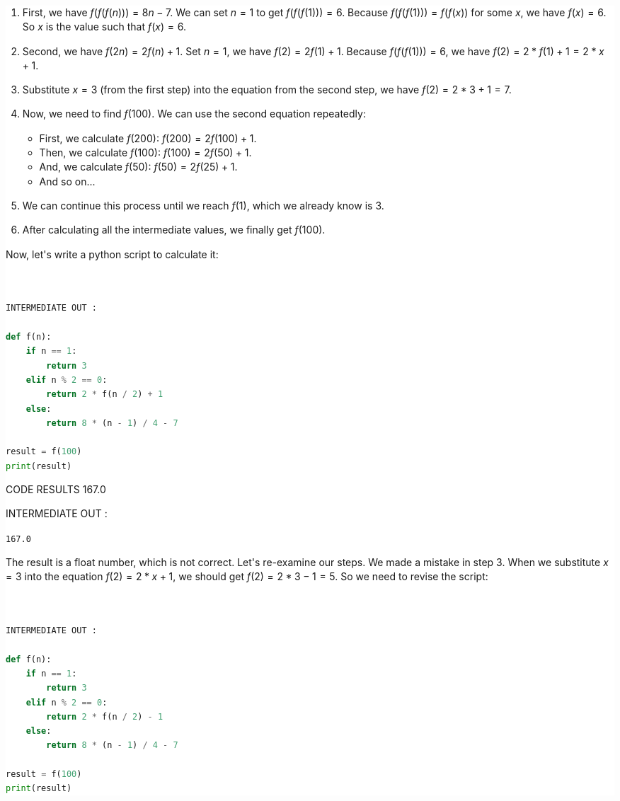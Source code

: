 1. First, we have $f(f(f(n)))=8n-7$. We can set $n=1$ to get $f(f(f(1)))=6$. Because $f(f(f(1)))=f(f(x))$ for some $x$, we have $f(x)=6$. So $x$ is the value such that $f(x)=6$.

2. Second, we have $f(2n)=2f(n)+1$. Set $n=1$, we have $f(2)=2f(1)+1$. Because $f(f(f(1)))=6$, we have $f(2)=2*f(1)+1=2*x+1$.

3. Substitute $x=3$ (from the first step) into the equation from the second step, we have $f(2)=2*3+1=7$.

4. Now, we need to find $f(100)$. We can use the second equation repeatedly:

   - First, we calculate $f(200)$: $f(200)=2f(100)+1$.
   - Then, we calculate $f(100)$: $f(100)=2f(50)+1$.
   - And, we calculate $f(50)$: $f(50)=2f(25)+1$.
   - And so on...

5. We can continue this process until we reach $f(1)$, which we already know is $3$.

6. After calculating all the intermediate values, we finally get $f(100)$.

Now, let's write a python script to calculate it:

```python


INTERMEDIATE OUT :

def f(n):
    if n == 1:
        return 3
    elif n % 2 == 0:
        return 2 * f(n / 2) + 1
    else:
        return 8 * (n - 1) / 4 - 7

result = f(100)
print(result)
```

CODE RESULTS 167.0

INTERMEDIATE OUT :
```output
167.0
```
The result is a float number, which is not correct. Let's re-examine our steps. We made a mistake in step 3. When we substitute $x=3$ into the equation $f(2)=2*x+1$, we should get $f(2)=2*3-1=5$. So we need to revise the script:

```python


INTERMEDIATE OUT :

def f(n):
    if n == 1:
        return 3
    elif n % 2 == 0:
        return 2 * f(n / 2) - 1
    else:
        return 8 * (n - 1) / 4 - 7

result = f(100)
print(result)
```
